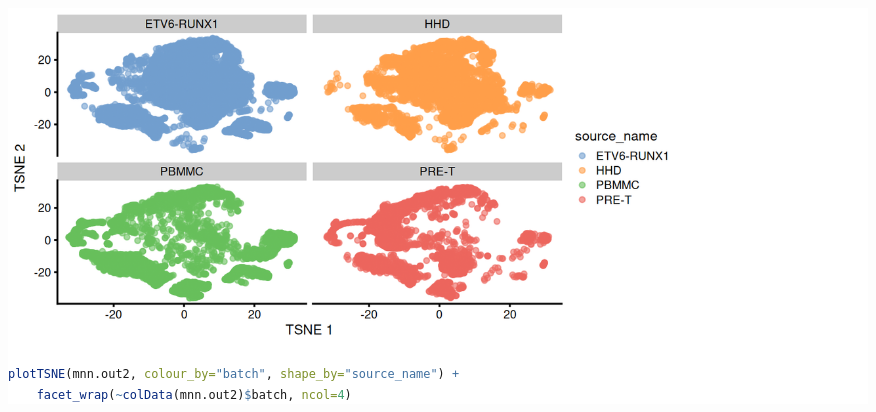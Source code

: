 <img src="dataSetIntegration_expand_allSets_files/figure-html/consis_plotTsneBySampleType_dsi_allCells_allSets-1.png" width="672" />


```r
plotTSNE(mnn.out2, colour_by="batch", shape_by="source_name") +
	facet_wrap(~colData(mnn.out2)$batch, ncol=4)
```
